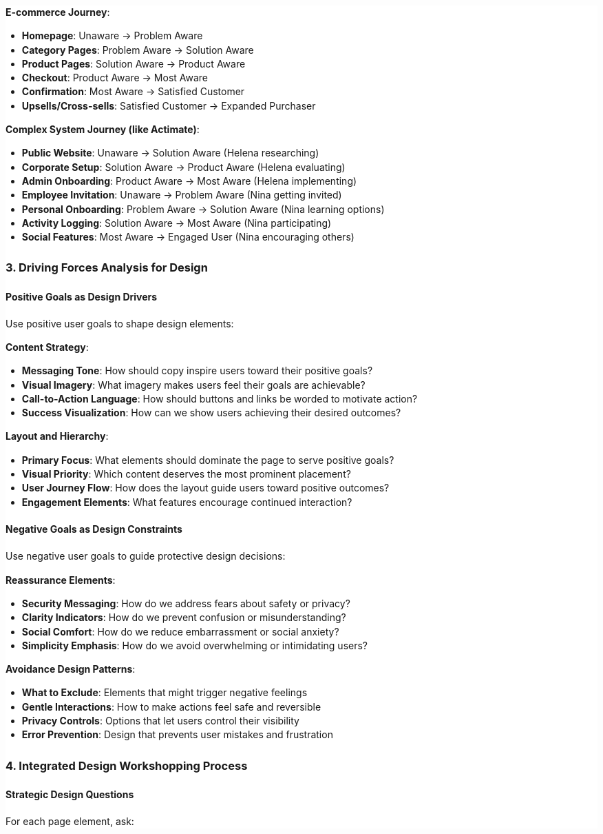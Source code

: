 **E-commerce Journey**:
- **Homepage**: Unaware → Problem Aware
- **Category Pages**: Problem Aware → Solution Aware
- **Product Pages**: Solution Aware → Product Aware
- **Checkout**: Product Aware → Most Aware
- **Confirmation**: Most Aware → Satisfied Customer
- **Upsells/Cross-sells**: Satisfied Customer → Expanded Purchaser

**Complex System Journey (like Actimate)**:
- **Public Website**: Unaware → Solution Aware (Helena researching)
- **Corporate Setup**: Solution Aware → Product Aware (Helena evaluating)
- **Admin Onboarding**: Product Aware → Most Aware (Helena implementing)
- **Employee Invitation**: Unaware → Problem Aware (Nina getting invited)
- **Personal Onboarding**: Problem Aware → Solution Aware (Nina learning options)
- **Activity Logging**: Solution Aware → Most Aware (Nina participating)
- **Social Features**: Most Aware → Engaged User (Nina encouraging others)

### 3. Driving Forces Analysis for Design

#### **Positive Goals as Design Drivers**
Use positive user goals to shape design elements:

**Content Strategy**:
- **Messaging Tone**: How should copy inspire users toward their positive goals?
- **Visual Imagery**: What imagery makes users feel their goals are achievable?
- **Call-to-Action Language**: How should buttons and links be worded to motivate action?
- **Success Visualization**: How can we show users achieving their desired outcomes?

**Layout and Hierarchy**:
- **Primary Focus**: What elements should dominate the page to serve positive goals?
- **Visual Priority**: Which content deserves the most prominent placement?
- **User Journey Flow**: How does the layout guide users toward positive outcomes?
- **Engagement Elements**: What features encourage continued interaction?

#### **Negative Goals as Design Constraints**
Use negative user goals to guide protective design decisions:

**Reassurance Elements**:
- **Security Messaging**: How do we address fears about safety or privacy?
- **Clarity Indicators**: How do we prevent confusion or misunderstanding?
- **Social Comfort**: How do we reduce embarrassment or social anxiety?
- **Simplicity Emphasis**: How do we avoid overwhelming or intimidating users?

**Avoidance Design Patterns**:
- **What to Exclude**: Elements that might trigger negative feelings
- **Gentle Interactions**: How to make actions feel safe and reversible
- **Privacy Controls**: Options that let users control their visibility
- **Error Prevention**: Design that prevents user mistakes and frustration

### 4. Integrated Design Workshopping Process

#### **Strategic Design Questions**
For each page element, ask:
